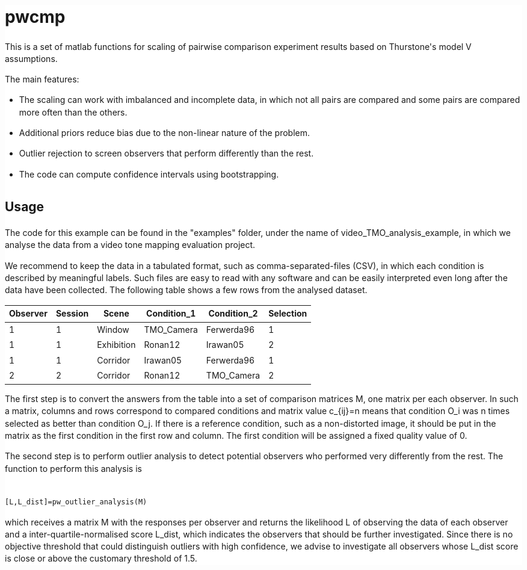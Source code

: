 # pwcmp 

This is a set of matlab functions for scaling of pairwise comparison experiment results based on Thurstone's model V assumptions.

The main features:

* The scaling can work with imbalanced and incomplete data, in which not all pairs are compared and some pairs are compared more often than the others.

* Additional priors reduce bias due to the non-linear nature of the problem.

* Outlier rejection to screen observers that perform differently than the rest.

* The code can compute confidence intervals using bootstrapping. 

## Usage

The code for this example can be found in the "examples" folder, under the name of video_TMO_analysis_example, in which we analyse the data from a video tone mapping evaluation project.

We recommend to keep the data in a tabulated format, such as comma-separated-files (CSV), in which each condition is described by meaningful labels. Such files are easy to read with any software and can be easily interpreted even long after the data have been collected. The following table shows a few rows from the analysed dataset.


| Observer | Session | Scene | Condition_1 | Condition_2 | Selection |
| ----------- | ----------- | ----------- | ----------- | ----------- | ----------- |
| 1 | 1 | Window	| TMO_Camera	| Ferwerda96 | 1 |
| 1 | 1 | Exhibition | Ronan12 | Irawan05	| 2 |
| 1 | 1 | Corridor | Irawan05 | Ferwerda96 |	1 |
| 2 | 2 | Corridor |	Ronan12 | TMO_Camera | 2|


The first step is to convert the answers from the table into a set of comparison matrices M, one matrix per each observer. In such a matrix, columns and rows correspond to compared conditions and matrix value c_{ij}=n means that condition O_i was n times selected as better than condition O_j. If there is a reference condition, such as a non-distorted image, it should be put in the matrix as the first condition in the first row and column. The first condition will be assigned a fixed quality value of 0. 

The second step is to perform outlier analysis to detect potential observers who performed very differently from the rest. The function to perform this analysis is

```

[L,L_dist]=pw_outlier_analysis(M)

```

which receives a matrix M with the responses per observer and returns the likelihood L of observing the data of each observer and a inter-quartile-normalised score L_dist, which indicates the observers that should be further investigated. Since there is no objective threshold that could distinguish outliers with high confidence, we advise to investigate all observers whose L_dist score is close or above the customary threshold of 1.5.
